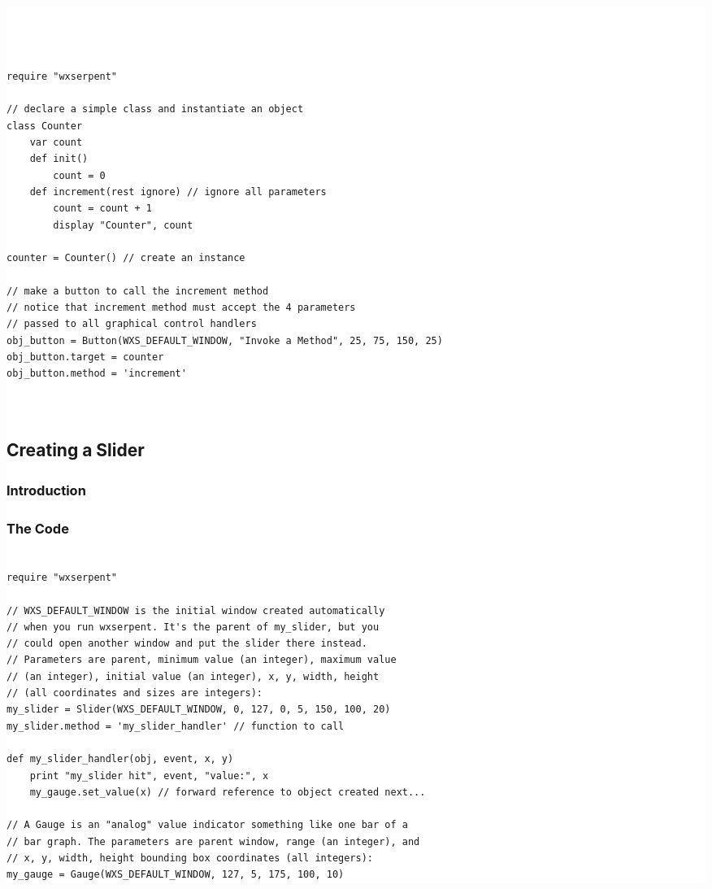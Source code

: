 ```



```

```

require "wxserpent"

// declare a simple class and instantiate an object
class Counter
    var count
    def init()
        count = 0
    def increment(rest ignore) // ignore all parameters
        count = count + 1
        display "Counter", count

counter = Counter() // create an instance

// make a button to call the increment method
// notice that increment method must accept the 4 parameters
// passed to all graphical control handlers
obj_button = Button(WXS_DEFAULT_WINDOW, "Invoke a Method", 25, 75, 150, 25)
obj_button.target = counter
obj_button.method = 'increment'



```

## Creating a Slider

### Introduction

### The Code

```

require "wxserpent"

// WXS_DEFAULT_WINDOW is the initial window created automatically
// when you run wxserpent. It's the parent of my_slider, but you
// could open another window and put the slider there instead.
// Parameters are parent, minimum value (an integer), maximum value
// (an integer), initial value (an integer), x, y, width, height
// (all coordinates and sizes are integers):
my_slider = Slider(WXS_DEFAULT_WINDOW, 0, 127, 0, 5, 150, 100, 20)
my_slider.method = 'my_slider_handler' // function to call

def my_slider_handler(obj, event, x, y)
    print "my_slider hit", event, "value:", x
    my_gauge.set_value(x) // forward reference to object created next...

// A Gauge is an "analog" value indicator something like one bar of a
// bar graph. The parameters are parent window, range (an integer), and
// x, y, width, height bounding box coordinates (all integers):
my_gauge = Gauge(WXS_DEFAULT_WINDOW, 127, 5, 175, 100, 10)

```
